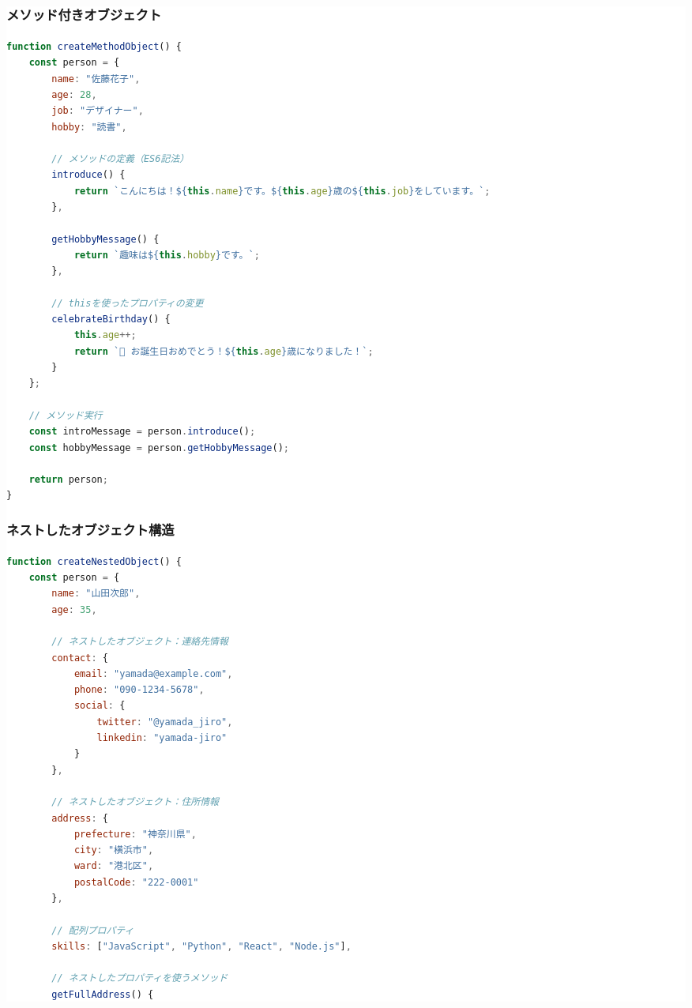 ### メソッド付きオブジェクト
```javascript
function createMethodObject() {
    const person = {
        name: "佐藤花子",
        age: 28,
        job: "デザイナー",
        hobby: "読書",
        
        // メソッドの定義（ES6記法）
        introduce() {
            return `こんにちは！${this.name}です。${this.age}歳の${this.job}をしています。`;
        },
        
        getHobbyMessage() {
            return `趣味は${this.hobby}です。`;
        },
        
        // thisを使ったプロパティの変更
        celebrateBirthday() {
            this.age++;
            return `🎉 お誕生日おめでとう！${this.age}歳になりました！`;
        }
    };
    
    // メソッド実行
    const introMessage = person.introduce();
    const hobbyMessage = person.getHobbyMessage();
    
    return person;
}
```

### ネストしたオブジェクト構造
```javascript
function createNestedObject() {
    const person = {
        name: "山田次郎",
        age: 35,
        
        // ネストしたオブジェクト：連絡先情報
        contact: {
            email: "yamada@example.com",
            phone: "090-1234-5678",
            social: {
                twitter: "@yamada_jiro",
                linkedin: "yamada-jiro"
            }
        },
        
        // ネストしたオブジェクト：住所情報
        address: {
            prefecture: "神奈川県",
            city: "横浜市",
            ward: "港北区",
            postalCode: "222-0001"
        },
        
        // 配列プロパティ
        skills: ["JavaScript", "Python", "React", "Node.js"],
        
        // ネストしたプロパティを使うメソッド
        getFullAddress() {
```